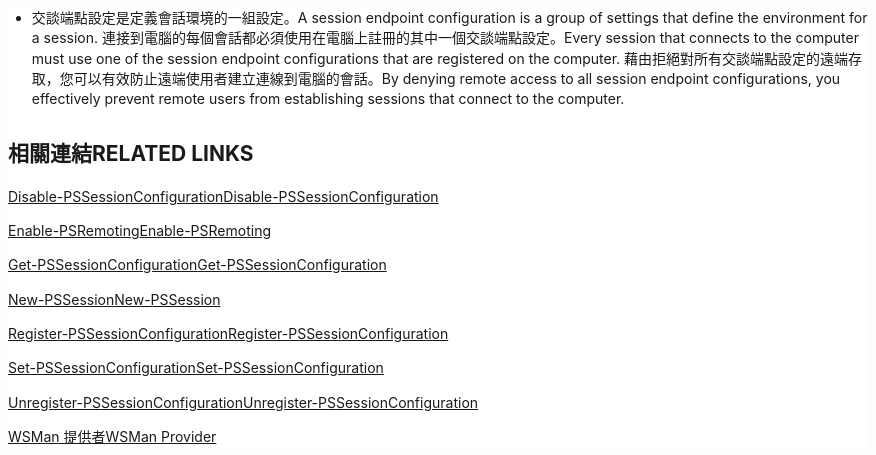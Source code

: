 - <span data-ttu-id="f876b-210">交談端點設定是定義會話環境的一組設定。</span><span class="sxs-lookup"><span data-stu-id="f876b-210">A session endpoint configuration is a group of settings that define the environment for a session.</span></span>
  <span data-ttu-id="f876b-211">連接到電腦的每個會話都必須使用在電腦上註冊的其中一個交談端點設定。</span><span class="sxs-lookup"><span data-stu-id="f876b-211">Every session that connects to the computer must use one of the session endpoint configurations that are registered on the computer.</span></span> <span data-ttu-id="f876b-212">藉由拒絕對所有交談端點設定的遠端存取，您可以有效防止遠端使用者建立連線到電腦的會話。</span><span class="sxs-lookup"><span data-stu-id="f876b-212">By denying remote access to all session endpoint configurations, you effectively prevent remote users from establishing sessions that connect to the computer.</span></span>

## <span data-ttu-id="f876b-213">相關連結</span><span class="sxs-lookup"><span data-stu-id="f876b-213">RELATED LINKS</span></span>

[<span data-ttu-id="f876b-214">Disable-PSSessionConfiguration</span><span class="sxs-lookup"><span data-stu-id="f876b-214">Disable-PSSessionConfiguration</span></span>](Disable-PSSessionConfiguration.md)

[<span data-ttu-id="f876b-215">Enable-PSRemoting</span><span class="sxs-lookup"><span data-stu-id="f876b-215">Enable-PSRemoting</span></span>](Enable-PSRemoting.md)

[<span data-ttu-id="f876b-216">Get-PSSessionConfiguration</span><span class="sxs-lookup"><span data-stu-id="f876b-216">Get-PSSessionConfiguration</span></span>](Get-PSSessionConfiguration.md)

[<span data-ttu-id="f876b-217">New-PSSession</span><span class="sxs-lookup"><span data-stu-id="f876b-217">New-PSSession</span></span>](New-PSSession.md)

[<span data-ttu-id="f876b-218">Register-PSSessionConfiguration</span><span class="sxs-lookup"><span data-stu-id="f876b-218">Register-PSSessionConfiguration</span></span>](Register-PSSessionConfiguration.md)

[<span data-ttu-id="f876b-219">Set-PSSessionConfiguration</span><span class="sxs-lookup"><span data-stu-id="f876b-219">Set-PSSessionConfiguration</span></span>](Set-PSSessionConfiguration.md)

[<span data-ttu-id="f876b-220">Unregister-PSSessionConfiguration</span><span class="sxs-lookup"><span data-stu-id="f876b-220">Unregister-PSSessionConfiguration</span></span>](Unregister-PSSessionConfiguration.md)

[<span data-ttu-id="f876b-221">WSMan 提供者</span><span class="sxs-lookup"><span data-stu-id="f876b-221">WSMan Provider</span></span>](../Microsoft.WsMan.Management/About/about_WSMan_Provider.md)
